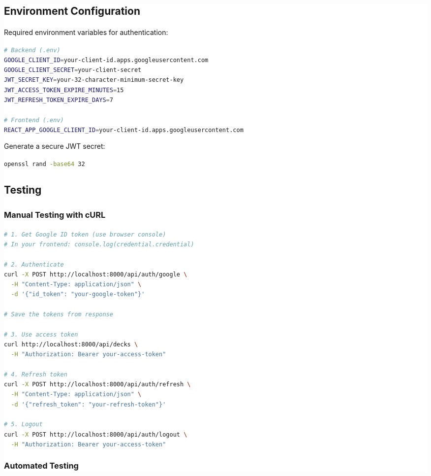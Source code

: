 ## Environment Configuration

Required environment variables for authentication:

```bash
# Backend (.env)
GOOGLE_CLIENT_ID=your-client-id.apps.googleusercontent.com
GOOGLE_CLIENT_SECRET=your-client-secret
JWT_SECRET_KEY=your-32-character-minimum-secret-key
JWT_ACCESS_TOKEN_EXPIRE_MINUTES=15
JWT_REFRESH_TOKEN_EXPIRE_DAYS=7

# Frontend (.env)
REACT_APP_GOOGLE_CLIENT_ID=your-client-id.apps.googleusercontent.com
```

Generate a secure JWT secret:

```bash
openssl rand -base64 32
```

## Testing

### Manual Testing with cURL

```bash
# 1. Get Google ID token (use browser console)
# In your frontend: console.log(credential.credential)

# 2. Authenticate
curl -X POST http://localhost:8000/api/auth/google \
  -H "Content-Type: application/json" \
  -d '{"id_token": "your-google-token"}'

# Save the tokens from response

# 3. Use access token
curl http://localhost:8000/api/decks \
  -H "Authorization: Bearer your-access-token"

# 4. Refresh token
curl -X POST http://localhost:8000/api/auth/refresh \
  -H "Content-Type: application/json" \
  -d '{"refresh_token": "your-refresh-token"}'

# 5. Logout
curl -X POST http://localhost:8000/api/auth/logout \
  -H "Authorization: Bearer your-access-token"
```

### Automated Testing
